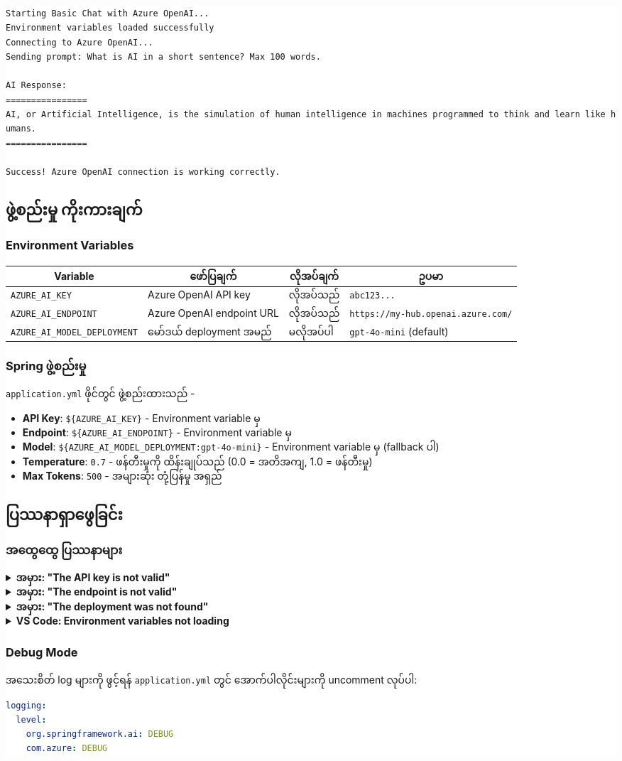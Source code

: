 ```
Starting Basic Chat with Azure OpenAI...
Environment variables loaded successfully
Connecting to Azure OpenAI...
Sending prompt: What is AI in a short sentence? Max 100 words.

AI Response:
================
AI, or Artificial Intelligence, is the simulation of human intelligence in machines programmed to think and learn like humans.
================

Success! Azure OpenAI connection is working correctly.
```

## ဖွဲ့စည်းမှု ကိုးကားချက်

### Environment Variables

| Variable | ဖော်ပြချက် | လိုအပ်ချက် | ဥပမာ |
|----------|-------------|----------|---------|
| `AZURE_AI_KEY` | Azure OpenAI API key | လိုအပ်သည် | `abc123...` |
| `AZURE_AI_ENDPOINT` | Azure OpenAI endpoint URL | လိုအပ်သည် | `https://my-hub.openai.azure.com/` |
| `AZURE_AI_MODEL_DEPLOYMENT` | မော်ဒယ် deployment အမည် | မလိုအပ်ပါ | `gpt-4o-mini` (default) |

### Spring ဖွဲ့စည်းမှု

`application.yml` ဖိုင်တွင် ဖွဲ့စည်းထားသည် -
- **API Key**: `${AZURE_AI_KEY}` - Environment variable မှ  
- **Endpoint**: `${AZURE_AI_ENDPOINT}` - Environment variable မှ  
- **Model**: `${AZURE_AI_MODEL_DEPLOYMENT:gpt-4o-mini}` - Environment variable မှ (fallback ပါ)  
- **Temperature**: `0.7` - ဖန်တီးမှုကို ထိန်းချုပ်သည် (0.0 = အတိအကျ, 1.0 = ဖန်တီးမှု)  
- **Max Tokens**: `500` - အများဆုံး တုံ့ပြန်မှု အရှည်  

## ပြဿနာရှာဖွေခြင်း

### အထွေထွေ ပြဿနာများ

<details><summary><strong>အမှား: "The API key is not valid"</strong></summary></details>

<details><summary><strong>အမှား: "The endpoint is not valid"</strong></summary></details>

<details><summary><strong>အမှား: "The deployment was not found"</strong></summary></details>

<details><summary><strong>VS Code: Environment variables not loading</strong></summary></details>

### Debug Mode

အသေးစိတ် log များကို ဖွင့်ရန် `application.yml` တွင် အောက်ပါလိုင်းများကို uncomment လုပ်ပါ:

```yaml
logging:
  level:
    org.springframework.ai: DEBUG
    com.azure: DEBUG
```
